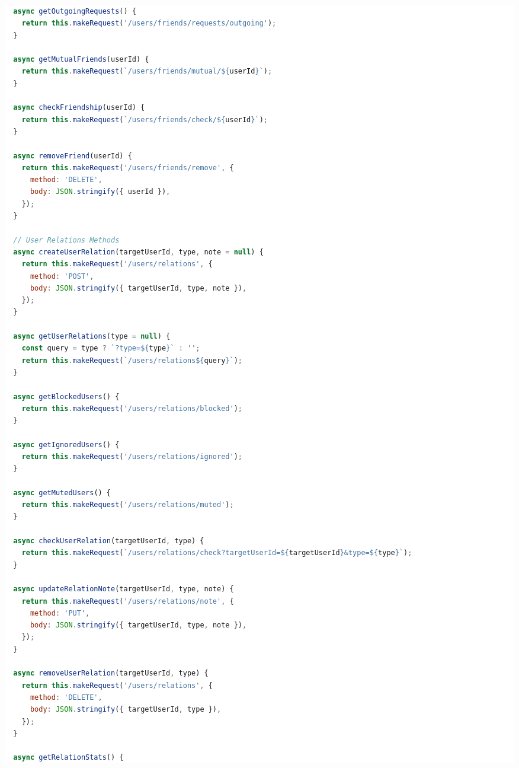 ```javascript
  async getOutgoingRequests() {
    return this.makeRequest('/users/friends/requests/outgoing');
  }

  async getMutualFriends(userId) {
    return this.makeRequest(`/users/friends/mutual/${userId}`);
  }

  async checkFriendship(userId) {
    return this.makeRequest(`/users/friends/check/${userId}`);
  }

  async removeFriend(userId) {
    return this.makeRequest('/users/friends/remove', {
      method: 'DELETE',
      body: JSON.stringify({ userId }),
    });
  }

  // User Relations Methods
  async createUserRelation(targetUserId, type, note = null) {
    return this.makeRequest('/users/relations', {
      method: 'POST',
      body: JSON.stringify({ targetUserId, type, note }),
    });
  }

  async getUserRelations(type = null) {
    const query = type ? `?type=${type}` : '';
    return this.makeRequest(`/users/relations${query}`);
  }

  async getBlockedUsers() {
    return this.makeRequest('/users/relations/blocked');
  }

  async getIgnoredUsers() {
    return this.makeRequest('/users/relations/ignored');
  }

  async getMutedUsers() {
    return this.makeRequest('/users/relations/muted');
  }

  async checkUserRelation(targetUserId, type) {
    return this.makeRequest(`/users/relations/check?targetUserId=${targetUserId}&type=${type}`);
  }

  async updateRelationNote(targetUserId, type, note) {
    return this.makeRequest('/users/relations/note', {
      method: 'PUT',
      body: JSON.stringify({ targetUserId, type, note }),
    });
  }

  async removeUserRelation(targetUserId, type) {
    return this.makeRequest('/users/relations', {
      method: 'DELETE',
      body: JSON.stringify({ targetUserId, type }),
    });
  }

  async getRelationStats() {
```